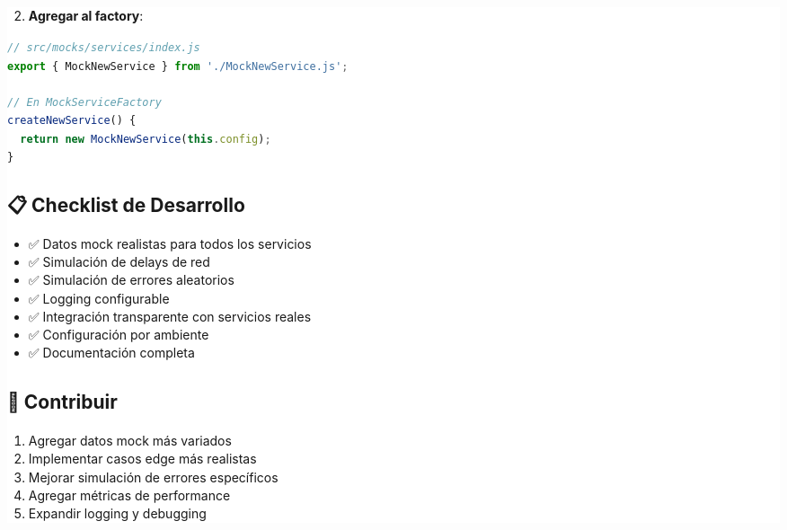 2. **Agregar al factory**:
```javascript
// src/mocks/services/index.js
export { MockNewService } from './MockNewService.js';

// En MockServiceFactory
createNewService() {
  return new MockNewService(this.config);
}
```

## 📋 Checklist de Desarrollo

- ✅ Datos mock realistas para todos los servicios
- ✅ Simulación de delays de red
- ✅ Simulación de errores aleatorios
- ✅ Logging configurable
- ✅ Integración transparente con servicios reales
- ✅ Configuración por ambiente
- ✅ Documentación completa

## 🤝 Contribuir

1. Agregar datos mock más variados
2. Implementar casos edge más realistas
3. Mejorar simulación de errores específicos
4. Agregar métricas de performance
5. Expandir logging y debugging
